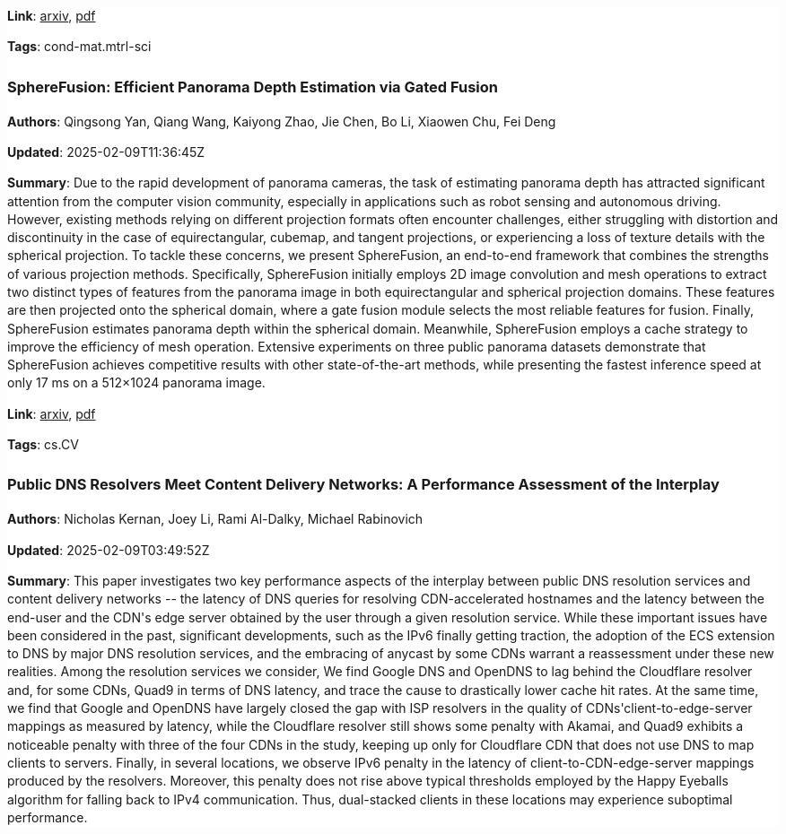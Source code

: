 **Link**: [arxiv](http://arxiv.org/abs/2502.05960v1),  [pdf](http://arxiv.org/pdf/2502.05960v1)

**Tags**: cond-mat.mtrl-sci 



### SphereFusion: Efficient Panorama Depth Estimation via Gated Fusion
**Authors**: Qingsong Yan, Qiang Wang, Kaiyong Zhao, Jie Chen, Bo Li, Xiaowen Chu, Fei Deng

**Updated**: 2025-02-09T11:36:45Z

**Summary**: Due to the rapid development of panorama cameras, the task of estimating panorama depth has attracted significant attention from the computer vision community, especially in applications such as robot sensing and autonomous driving. However, existing methods relying on different projection formats often encounter challenges, either struggling with distortion and discontinuity in the case of equirectangular, cubemap, and tangent projections, or experiencing a loss of texture details with the spherical projection. To tackle these concerns, we present SphereFusion, an end-to-end framework that combines the strengths of various projection methods. Specifically, SphereFusion initially employs 2D image convolution and mesh operations to extract two distinct types of features from the panorama image in both equirectangular and spherical projection domains. These features are then projected onto the spherical domain, where a gate fusion module selects the most reliable features for fusion. Finally, SphereFusion estimates panorama depth within the spherical domain. Meanwhile, SphereFusion employs a cache strategy to improve the efficiency of mesh operation. Extensive experiments on three public panorama datasets demonstrate that SphereFusion achieves competitive results with other state-of-the-art methods, while presenting the fastest inference speed at only 17 ms on a 512$\times$1024 panorama image.

**Link**: [arxiv](http://arxiv.org/abs/2502.05859v1),  [pdf](http://arxiv.org/pdf/2502.05859v1)

**Tags**: cs.CV 



### Public DNS Resolvers Meet Content Delivery Networks: A Performance   Assessment of the Interplay
**Authors**: Nicholas Kernan, Joey Li, Rami Al-Dalky, Michael Rabinovich

**Updated**: 2025-02-09T03:49:52Z

**Summary**: This paper investigates two key performance aspects of the interplay between public DNS resolution services and content delivery networks -- the latency of DNS queries for resolving CDN-accelerated hostnames and the latency between the end-user and the CDN's edge server obtained by the user through a given resolution service. While these important issues have been considered in the past, significant developments, such as the IPv6 finally getting traction, the adoption of the ECS extension to DNS by major DNS resolution services, and the embracing of anycast by some CDNs warrant a reassessment under these new realities. Among the resolution services we consider, We find Google DNS and OpenDNS to lag behind the Cloudflare resolver and, for some CDNs, Quad9 in terms of DNS latency, and trace the cause to drastically lower cache hit rates. At the same time, we find that Google and OpenDNS have largely closed the gap with ISP resolvers in the quality of CDNs'client-to-edge-server mappings as measured by latency, while the Cloudflare resolver still shows some penalty with Akamai, and Quad9 exhibits a noticeable penalty with three of the four CDNs in the study, keeping up only for Cloudflare CDN that does not use DNS to map clients to servers. Finally, in several locations, we observe IPv6 penalty in the latency of client-to-CDN-edge-server mappings produced by the resolvers. Moreover, this penalty does not rise above typical thresholds employed by the Happy Eyeballs algorithm for falling back to IPv4 communication. Thus, dual-stacked clients in these locations may experience suboptimal performance.
